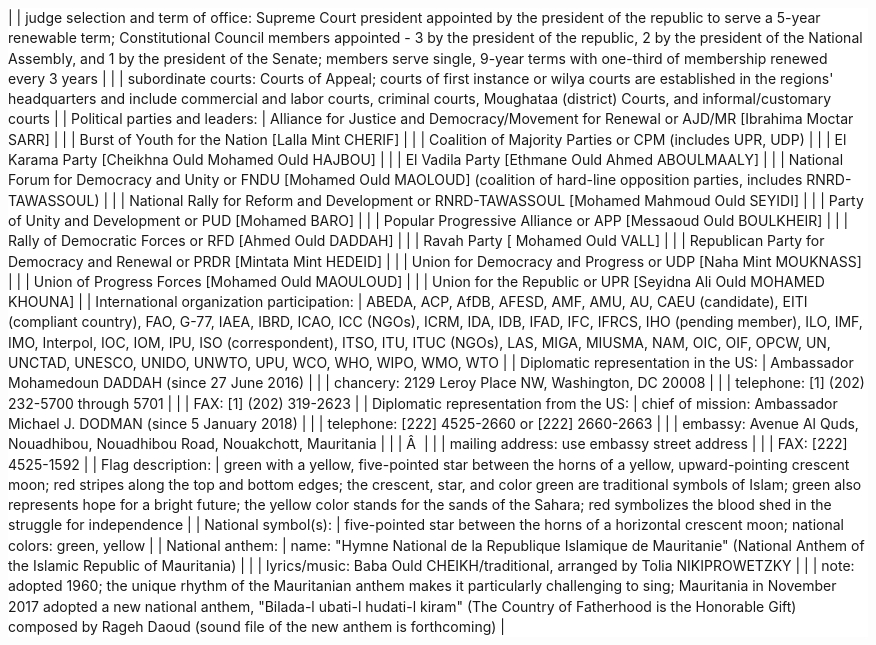 | | judge selection and term of office: Supreme Court president appointed by the president of the republic to serve a 5-year renewable term; Constitutional Council members appointed - 3 by the president of the republic, 2 by the president of the National Assembly, and 1 by the president of the Senate; members serve single, 9-year terms with one-third of membership renewed every 3 years |
| | subordinate courts: Courts of Appeal; courts of first instance or wilya courts are established in the regions' headquarters and include commercial and labor courts, criminal courts, Moughataa (district) Courts, and informal/customary courts |
| Political parties and leaders: | Alliance for Justice and Democracy/Movement for Renewal or AJD/MR [Ibrahima Moctar SARR] |
| | Burst of Youth for the Nation [Lalla Mint CHERIF] |
| | Coalition of Majority Parties or CPM (includes UPR, UDP) |
| | El Karama Party [Cheikhna Ould Mohamed Ould HAJBOU] |
| | El Vadila Party [Ethmane Ould Ahmed ABOULMAALY] |
| | National Forum for Democracy and Unity or FNDU [Mohamed Ould MAOLOUD] (coalition of hard-line opposition parties, includes RNRD-TAWASSOUL) |
| | National Rally for Reform and Development or RNRD-TAWASSOUL [Mohamed Mahmoud Ould SEYIDI] |
| | Party of Unity and Development or PUD [Mohamed BARO] |
| | Popular Progressive Alliance or APP [Messaoud Ould BOULKHEIR] |
| | Rally of Democratic Forces or RFD [Ahmed Ould DADDAH] |
| | Ravah Party [ Mohamed Ould VALL] |
| | Republican Party for Democracy and Renewal or PRDR [Mintata Mint HEDEID] |
| | Union for Democracy and Progress or UDP [Naha Mint MOUKNASS] |
| | Union of Progress Forces [Mohamed Ould MAOULOUD] |
| | Union for the Republic or UPR [Seyidna Ali Ould MOHAMED KHOUNA] |
| International organization participation: | ABEDA, ACP, AfDB, AFESD, AMF, AMU, AU, CAEU (candidate), EITI (compliant country), FAO, G-77, IAEA, IBRD, ICAO, ICC (NGOs), ICRM, IDA, IDB, IFAD, IFC, IFRCS, IHO (pending member), ILO, IMF, IMO, Interpol, IOC, IOM, IPU, ISO (correspondent), ITSO, ITU, ITUC (NGOs), LAS, MIGA, MIUSMA, NAM, OIC, OIF, OPCW, UN, UNCTAD, UNESCO, UNIDO, UNWTO, UPU, WCO, WHO, WIPO, WMO, WTO |
| Diplomatic representation in the US: | Ambassador Mohamedoun DADDAH (since 27 June 2016) |
| | chancery: 2129 Leroy Place NW, Washington, DC 20008 |
| | telephone: [1] (202) 232-5700 through 5701 |
| | FAX: [1] (202) 319-2623 |
| Diplomatic representation from the US: | chief of mission: Ambassador Michael J. DODMAN (since 5 January 2018) |
| | telephone: [222] 4525-2660 or [222] 2660-2663 |
| | embassy: Avenue Al Quds, Nouadhibou, Nouadhibou Road, Nouakchott, Mauritania |
| | Â  |
| | mailing address: use embassy street address |
| | FAX: [222] 4525-1592 |
| Flag description: | green with a yellow, five-pointed star between the horns of a yellow, upward-pointing crescent moon; red stripes along the top and bottom edges; the crescent, star, and color green are traditional symbols of Islam; green also represents hope for a bright future; the yellow color stands for the sands of the Sahara; red symbolizes the blood shed in the struggle for independence |
| National symbol(s): | five-pointed star between the horns of a horizontal crescent moon; national colors: green, yellow |
| National anthem: | name: "Hymne National de la Republique Islamique de Mauritanie" (National Anthem of the Islamic Republic of Mauritania) |
| | lyrics/music: Baba Ould CHEIKH/traditional, arranged by Tolia NIKIPROWETZKY |
| | note: adopted 1960; the unique rhythm of the Mauritanian anthem makes it particularly challenging to sing; Mauritania in November 2017 adopted a new national anthem, "Bilada-l ubati-l hudati-l kiram" (The Country of Fatherhood is the Honorable Gift) composed by Rageh Daoud (sound file of the new anthem is forthcoming) |
